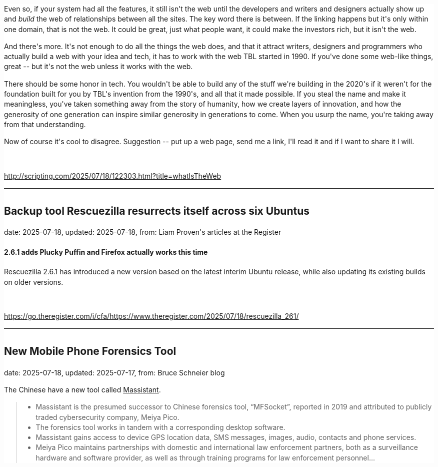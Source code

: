 <p>Even so, if your system had all the features, it still isn't the web until the developers and writers and designers actually show up and <i>build</i> the web of relationships between all the sites. The key word there is between. If the linking happens but it's only within one domain, that is not the web. It could be great, just what people want, it could make the investors rich, but it isn't the web. </p>
<p>And there's more. It's not enough to do all the things the web does, and that it attract writers, designers and programmers who actually build a web with your idea and tech, it has to work with the web TBL started in 1990. If you've done some web-like things, great -- but it's not the web unless it works with the web. </p>
<p>There should be some honor in tech. You wouldn't be able to build any of the stuff we're building in the 2020's if it weren't for the foundation built for you by TBL's invention from the 1990's, and all that it made possible. If you steal the name and make it meaningless, you've taken something away from the story of humanity, how we create layers of innovation, and how the generosity of one generation can inspire similar generosity in generations to come. When you usurp the name, you're taking away from that understanding. </p>
<p>Now of course it's cool to disagree. Suggestion -- put up a web page, send me a link, I'll read it and if I want to share it I will. </p>
 

<br> 

<http://scripting.com/2025/07/18/122303.html?title=whatIsTheWeb>

---

## Backup tool Rescuezilla resurrects itself across six Ubuntus

date: 2025-07-18, updated: 2025-07-18, from: Liam Proven's articles at the Register

<h4>2.6.1 adds Plucky Puffin and Firefox actually works this time</h4>
      <p>Rescuezilla 2.6.1 has introduced a new version based on the latest interim Ubuntu release, while also updating its existing builds on older versions.</p> 

<br> 

<https://go.theregister.com/i/cfa/https://www.theregister.com/2025/07/18/rescuezilla_261/>

---

## New Mobile Phone Forensics Tool

date: 2025-07-18, updated: 2025-07-17, from: Bruce Schneier blog

<p>The Chinese have a new tool called <a href="https://www.lookout.com/threat-intelligence/article/massistant-chinese-mobile-forensics">Massistant</a>.</p>
<blockquote>
<ul>
<li>Massistant is the presumed successor to Chinese forensics tool, &#8220;MFSocket&#8221;, reported in 2019 and attributed to publicly traded cybersecurity company, Meiya Pico.
<li>The forensics tool works in tandem with a corresponding desktop software.
<li>Massistant gains access to device GPS location data, SMS messages, images, audio, contacts and phone services.
<li>Meiya Pico maintains partnerships with domestic and international law enforcement partners, both as a surveillance hardware and software provider, as well as through training programs for law enforcement personnel...</li></li></li></li></ul></blockquote> 
